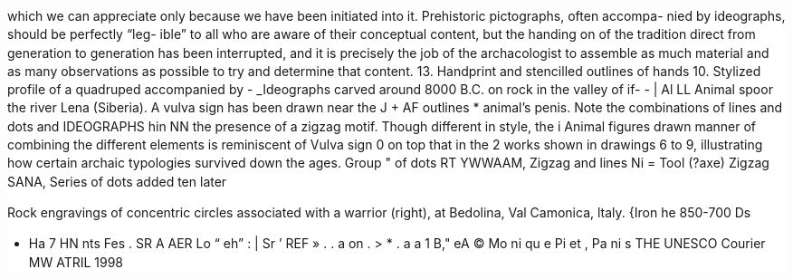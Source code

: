 which we can appreciate only because we have 
been initiated into it. 
Prehistoric pictographs, often accompa- 
nied by ideographs, should be perfectly “leg- 
ible” to all who are aware of their conceptual 
content, but the handing on of the tradition 
direct from generation to generation has been 
interrupted, and it is precisely the job of the 
archacologist to assemble as much material and 
as many observations as possible to try and 
determine that content. 
13. 
Handprint and 
stencilled outlines of   hands 
10. Stylized profile of a quadruped accompanied by - 
_Ideographs carved around 8000 B.C. on rock in the valley of if- - | Al LL Animal spoor 
the river Lena (Siberia). A vulva sign has been drawn near the J + AF outlines * 
animal’s penis. Note the combinations of lines and dots and IDEOGRAPHS hin NN 
the presence of a zigzag motif. Though different in style, the i Animal figures drawn 
manner of combining the different elements is reminiscent of Vulva sign 0 on top 
that in the 2 works shown in drawings 6 to 9, illustrating how 
certain archaic typologies survived down the ages. 
Group " 
of dots RT YWWAAM, Zigzag 
and lines 
Ni = Tool (?axe) 
Zigzag SANA, 
Series of dots added 
ten later 
  
Rock engravings of concentric circles 
associated with a warrior (right), at Bedolina, 
Val Camonica, ltaly. {Iron he 850-700 Ds 
- Ha 7 HN nts Fes . 
SR A AER Lo 
“ eh” : | 
Sr ’ REF 
» 
. . 
a on . > * 
. 
a a 1 
B," eA 
© 
Mo
ni
qu
e 
Pi
et
, 
Pa
ni
s 
THE UNESCO Courier MW ATRIL 1998
